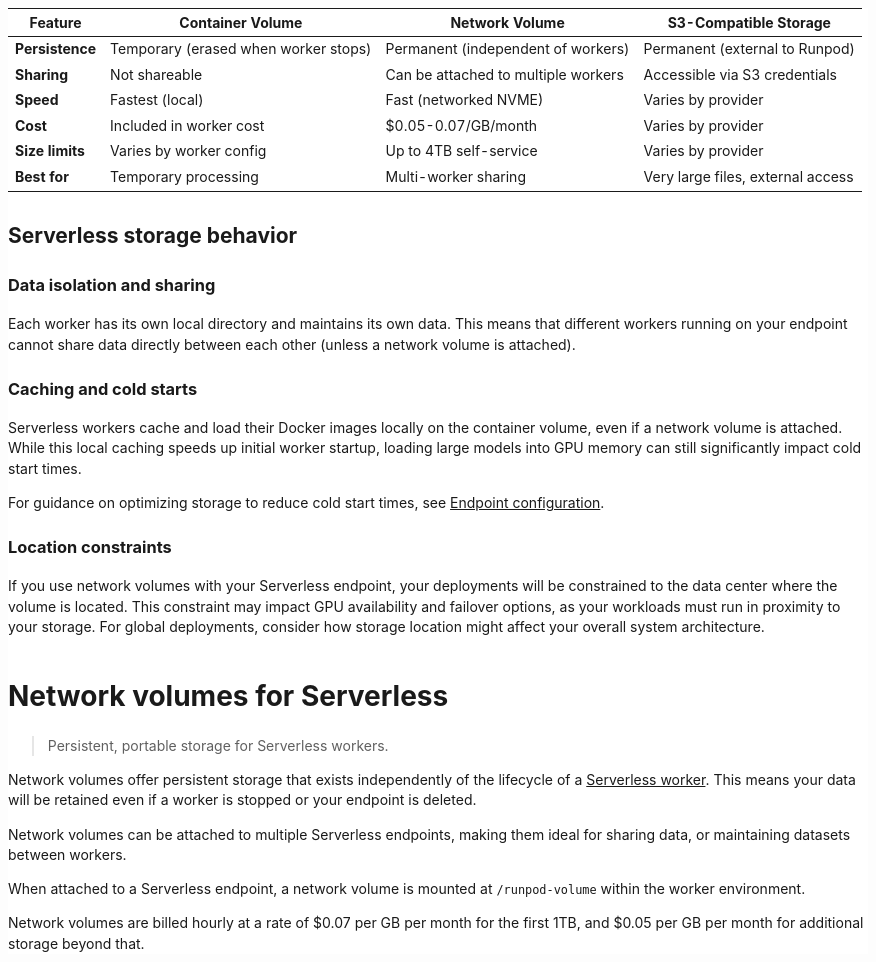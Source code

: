 | Feature         | Container Volume                     | Network Volume                      | S3-Compatible Storage             |
| --------------- | ------------------------------------ | ----------------------------------- | --------------------------------- |
| **Persistence** | Temporary (erased when worker stops) | Permanent (independent of workers)  | Permanent (external to Runpod)    |
| **Sharing**     | Not shareable                        | Can be attached to multiple workers | Accessible via S3 credentials     |
| **Speed**       | Fastest (local)                      | Fast (networked NVME)               | Varies by provider                |
| **Cost**        | Included in worker cost              | \$0.05-0.07/GB/month                | Varies by provider                |
| **Size limits** | Varies by worker config              | Up to 4TB self-service              | Varies by provider                |
| **Best for**    | Temporary processing                 | Multi-worker sharing                | Very large files, external access |

## Serverless storage behavior

### Data isolation and sharing

Each worker has its own local directory and maintains its own data. This means that different workers running on your endpoint cannot share data directly between each other (unless a network volume is attached).

### Caching and cold starts

Serverless workers cache and load their Docker images locally on the container volume, even if a network volume is attached. While this local caching speeds up initial worker startup, loading large models into GPU memory can still significantly impact cold start times.

For guidance on optimizing storage to reduce cold start times, see [Endpoint configuration](/serverless/endpoints/endpoint-configurations#reducing-worker-startup-times).

### Location constraints

If you use network volumes with your Serverless endpoint, your deployments will be constrained to the data center where the volume is located. This constraint may impact GPU availability and failover options, as your workloads must run in proximity to your storage. For global deployments, consider how storage location might affect your overall system architecture.


# Network volumes for Serverless

> Persistent, portable storage for Serverless workers.

Network volumes offer persistent storage that exists independently of the lifecycle of a [Serverless worker](/serverless/workers/overview). This means your data will be retained even if a worker is stopped or your endpoint is deleted.

Network volumes can be attached to multiple Serverless endpoints, making them ideal for sharing data, or maintaining datasets between workers.

When attached to a Serverless endpoint, a network volume is mounted at `/runpod-volume` within the worker environment.

Network volumes are billed hourly at a rate of \$0.07 per GB per month for the first 1TB, and \$0.05 per GB per month for additional storage beyond that.
